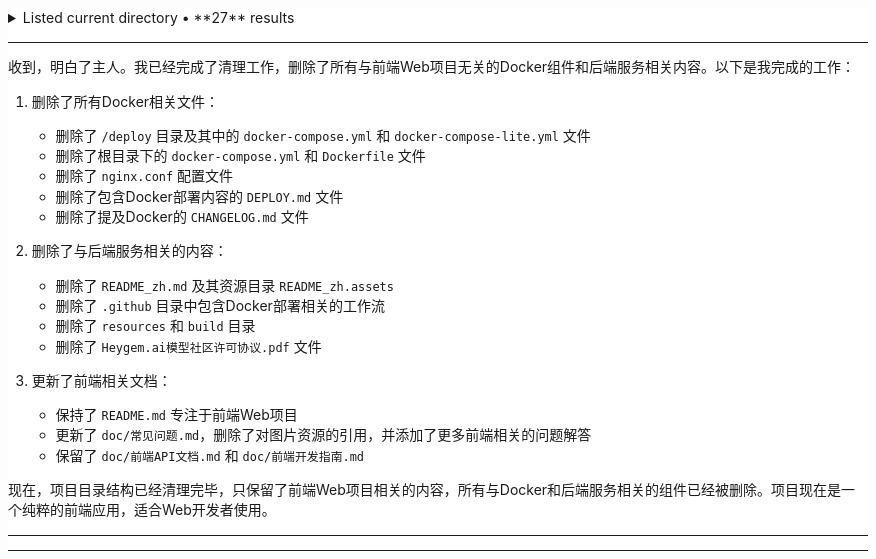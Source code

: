 
<details><summary>Listed current directory • **27** results</summary></details>

---

收到，明白了主人。我已经完成了清理工作，删除了所有与前端Web项目无关的Docker组件和后端服务相关内容。以下是我完成的工作：

1. 删除了所有Docker相关文件：
   - 删除了 `/deploy` 目录及其中的 `docker-compose.yml` 和 `docker-compose-lite.yml` 文件
   - 删除了根目录下的 `docker-compose.yml` 和 `Dockerfile` 文件
   - 删除了 `nginx.conf` 配置文件
   - 删除了包含Docker部署内容的 `DEPLOY.md` 文件
   - 删除了提及Docker的 `CHANGELOG.md` 文件

2. 删除了与后端服务相关的内容：
   - 删除了 `README_zh.md` 及其资源目录 `README_zh.assets`
   - 删除了 `.github` 目录中包含Docker部署相关的工作流
   - 删除了 `resources` 和 `build` 目录
   - 删除了 `Heygem.ai模型社区许可协议.pdf` 文件

3. 更新了前端相关文档：
   - 保持了 `README.md` 专注于前端Web项目
   - 更新了 `doc/常见问题.md`，删除了对图片资源的引用，并添加了更多前端相关的问题解答
   - 保留了 `doc/前端API文档.md` 和 `doc/前端开发指南.md`

现在，项目目录结构已经清理完毕，只保留了前端Web项目相关的内容，所有与Docker和后端服务相关的组件已经被删除。项目现在是一个纯粹的前端应用，适合Web开发者使用。

---



---

